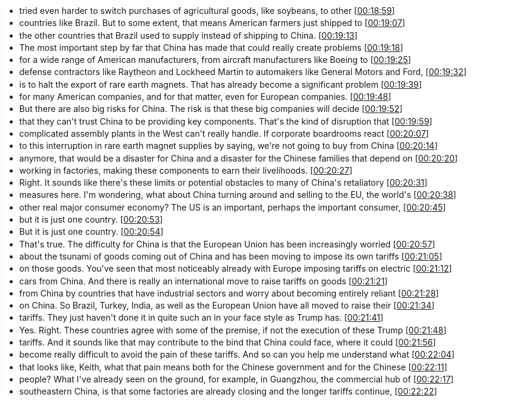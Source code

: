 *  tried even harder to switch purchases of agricultural goods, like soybeans, to other [[00:18:59](https://www.youtube.com/watch?v=FbSizmjTSWQ&t=1139.74s)]
*  countries like Brazil. But to some extent, that means American farmers just shipped to [[00:19:07](https://www.youtube.com/watch?v=FbSizmjTSWQ&t=1147.02s)]
*  the other countries that Brazil used to supply instead of shipping to China. [[00:19:13](https://www.youtube.com/watch?v=FbSizmjTSWQ&t=1153.74s)]
*  The most important step by far that China has made that could really create problems [[00:19:18](https://www.youtube.com/watch?v=FbSizmjTSWQ&t=1158.46s)]
*  for a wide range of American manufacturers, from aircraft manufacturers like Boeing to [[00:19:25](https://www.youtube.com/watch?v=FbSizmjTSWQ&t=1165.82s)]
*  defense contractors like Raytheon and Lockheed Martin to automakers like General Motors and Ford, [[00:19:32](https://www.youtube.com/watch?v=FbSizmjTSWQ&t=1172.14s)]
*  is to halt the export of rare earth magnets. That has already become a significant problem [[00:19:39](https://www.youtube.com/watch?v=FbSizmjTSWQ&t=1179.5s)]
*  for many American companies, and for that matter, even for European companies. [[00:19:48](https://www.youtube.com/watch?v=FbSizmjTSWQ&t=1188.6200000000001s)]
*  But there are also big risks for China. The risk is that these big companies will decide [[00:19:52](https://www.youtube.com/watch?v=FbSizmjTSWQ&t=1192.5400000000002s)]
*  that they can't trust China to be providing key components. That's the kind of disruption that [[00:19:59](https://www.youtube.com/watch?v=FbSizmjTSWQ&t=1199.98s)]
*  complicated assembly plants in the West can't really handle. If corporate boardrooms react [[00:20:07](https://www.youtube.com/watch?v=FbSizmjTSWQ&t=1207.18s)]
*  to this interruption in rare earth magnet supplies by saying, we're not going to buy from China [[00:20:14](https://www.youtube.com/watch?v=FbSizmjTSWQ&t=1214.3s)]
*  anymore, that would be a disaster for China and a disaster for the Chinese families that depend on [[00:20:20](https://www.youtube.com/watch?v=FbSizmjTSWQ&t=1220.78s)]
*  working in factories, making these components to earn their livelihoods. [[00:20:27](https://www.youtube.com/watch?v=FbSizmjTSWQ&t=1227.34s)]
*  Right. It sounds like there's these limits or potential obstacles to many of China's retaliatory [[00:20:31](https://www.youtube.com/watch?v=FbSizmjTSWQ&t=1231.34s)]
*  measures here. I'm wondering, what about China turning around and selling to the EU, the world's [[00:20:38](https://www.youtube.com/watch?v=FbSizmjTSWQ&t=1238.22s)]
*  other real major consumer economy? The US is an important, perhaps the important consumer, [[00:20:45](https://www.youtube.com/watch?v=FbSizmjTSWQ&t=1245.58s)]
*  but it is just one country. [[00:20:53](https://www.youtube.com/watch?v=FbSizmjTSWQ&t=1253.26s)]
*  But it is just one country. [[00:20:54](https://www.youtube.com/watch?v=FbSizmjTSWQ&t=1254.9399999999998s)]
*  That's true. The difficulty for China is that the European Union has been increasingly worried [[00:20:57](https://www.youtube.com/watch?v=FbSizmjTSWQ&t=1257.1799999999998s)]
*  about the tsunami of goods coming out of China and has been moving to impose its own tariffs [[00:21:05](https://www.youtube.com/watch?v=FbSizmjTSWQ&t=1265.6599999999999s)]
*  on those goods. You've seen that most noticeably already with Europe imposing tariffs on electric [[00:21:12](https://www.youtube.com/watch?v=FbSizmjTSWQ&t=1272.9399999999998s)]
*  cars from China. And there is really an international move to raise tariffs on goods [[00:21:21](https://www.youtube.com/watch?v=FbSizmjTSWQ&t=1281.42s)]
*  from China by countries that have industrial sectors and worry about becoming entirely reliant [[00:21:28](https://www.youtube.com/watch?v=FbSizmjTSWQ&t=1288.7s)]
*  on China. So Brazil, Turkey, India, as well as the European Union have all moved to raise their [[00:21:34](https://www.youtube.com/watch?v=FbSizmjTSWQ&t=1294.78s)]
*  tariffs. They just haven't done it in quite such an in your face style as Trump has. [[00:21:41](https://www.youtube.com/watch?v=FbSizmjTSWQ&t=1301.98s)]
*  Yes. Right. These countries agree with some of the premise, if not the execution of these Trump [[00:21:48](https://www.youtube.com/watch?v=FbSizmjTSWQ&t=1308.06s)]
*  tariffs. And it sounds like that may contribute to the bind that China could face, where it could [[00:21:56](https://www.youtube.com/watch?v=FbSizmjTSWQ&t=1316.1399999999999s)]
*  become really difficult to avoid the pain of these tariffs. And so can you help me understand what [[00:22:04](https://www.youtube.com/watch?v=FbSizmjTSWQ&t=1324.3s)]
*  that looks like, Keith, what that pain means both for the Chinese government and for the Chinese [[00:22:11](https://www.youtube.com/watch?v=FbSizmjTSWQ&t=1331.6599999999999s)]
*  people? What I've already seen on the ground, for example, in Guangzhou, the commercial hub of [[00:22:17](https://www.youtube.com/watch?v=FbSizmjTSWQ&t=1337.26s)]
*  southeastern China, is that some factories are already closing and the longer tariffs continue, [[00:22:22](https://www.youtube.com/watch?v=FbSizmjTSWQ&t=1342.06s)]